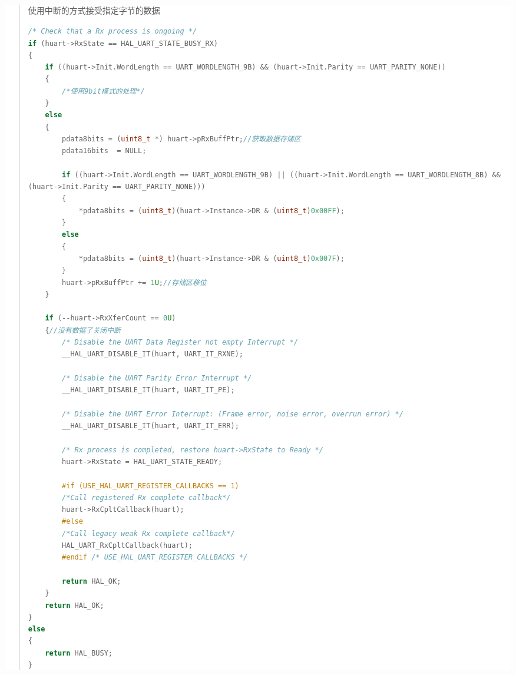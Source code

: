 > 使用中断的方式接受指定字节的数据
>
> ```c
> /* Check that a Rx process is ongoing */
> if (huart->RxState == HAL_UART_STATE_BUSY_RX)
> {
>     if ((huart->Init.WordLength == UART_WORDLENGTH_9B) && (huart->Init.Parity == UART_PARITY_NONE))
>     {
>         /*使用9bit模式的处理*/
>     }
>     else
>     {
>         pdata8bits = (uint8_t *) huart->pRxBuffPtr;//获取数据存储区
>         pdata16bits  = NULL;
> 
>         if ((huart->Init.WordLength == UART_WORDLENGTH_9B) || ((huart->Init.WordLength == UART_WORDLENGTH_8B) && (huart->Init.Parity == UART_PARITY_NONE)))
>         {
>             *pdata8bits = (uint8_t)(huart->Instance->DR & (uint8_t)0x00FF);
>         }
>         else
>         {
>             *pdata8bits = (uint8_t)(huart->Instance->DR & (uint8_t)0x007F);
>         }
>         huart->pRxBuffPtr += 1U;//存储区移位
>     }
> 
>     if (--huart->RxXferCount == 0U)
>     {//没有数据了关闭中断
>         /* Disable the UART Data Register not empty Interrupt */
>         __HAL_UART_DISABLE_IT(huart, UART_IT_RXNE);
> 
>         /* Disable the UART Parity Error Interrupt */
>         __HAL_UART_DISABLE_IT(huart, UART_IT_PE);
> 
>         /* Disable the UART Error Interrupt: (Frame error, noise error, overrun error) */
>         __HAL_UART_DISABLE_IT(huart, UART_IT_ERR);
> 
>         /* Rx process is completed, restore huart->RxState to Ready */
>         huart->RxState = HAL_UART_STATE_READY;
> 
>         #if (USE_HAL_UART_REGISTER_CALLBACKS == 1)
>         /*Call registered Rx complete callback*/
>         huart->RxCpltCallback(huart);
>         #else
>         /*Call legacy weak Rx complete callback*/
>         HAL_UART_RxCpltCallback(huart);
>         #endif /* USE_HAL_UART_REGISTER_CALLBACKS */
> 
>         return HAL_OK;
>     }
>     return HAL_OK;
> }
> else
> {
>     return HAL_BUSY;
> }
> ```
